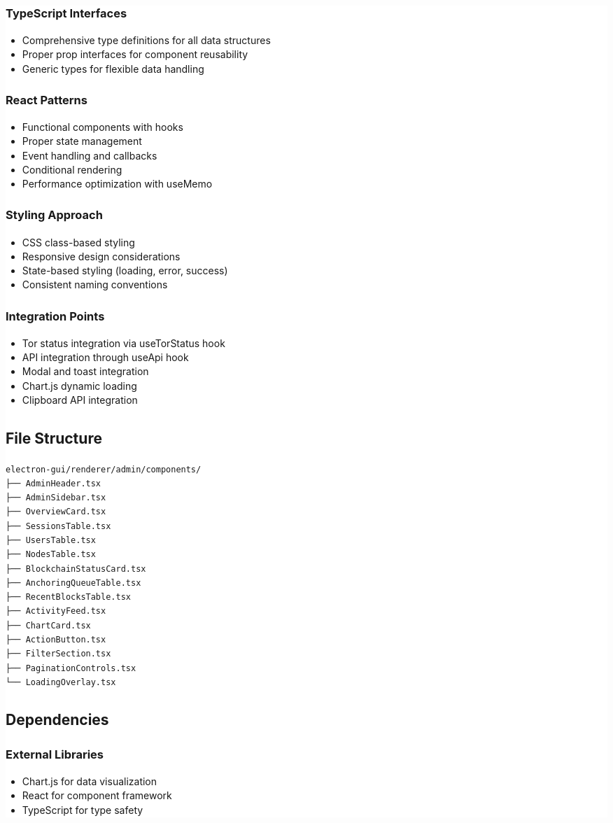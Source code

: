 ### TypeScript Interfaces
- Comprehensive type definitions for all data structures
- Proper prop interfaces for component reusability
- Generic types for flexible data handling

### React Patterns
- Functional components with hooks
- Proper state management
- Event handling and callbacks
- Conditional rendering
- Performance optimization with useMemo

### Styling Approach
- CSS class-based styling
- Responsive design considerations
- State-based styling (loading, error, success)
- Consistent naming conventions

### Integration Points
- Tor status integration via useTorStatus hook
- API integration through useApi hook
- Modal and toast integration
- Chart.js dynamic loading
- Clipboard API integration

## File Structure

```
electron-gui/renderer/admin/components/
├── AdminHeader.tsx
├── AdminSidebar.tsx
├── OverviewCard.tsx
├── SessionsTable.tsx
├── UsersTable.tsx
├── NodesTable.tsx
├── BlockchainStatusCard.tsx
├── AnchoringQueueTable.tsx
├── RecentBlocksTable.tsx
├── ActivityFeed.tsx
├── ChartCard.tsx
├── ActionButton.tsx
├── FilterSection.tsx
├── PaginationControls.tsx
└── LoadingOverlay.tsx
```

## Dependencies

### External Libraries
- Chart.js for data visualization
- React for component framework
- TypeScript for type safety
